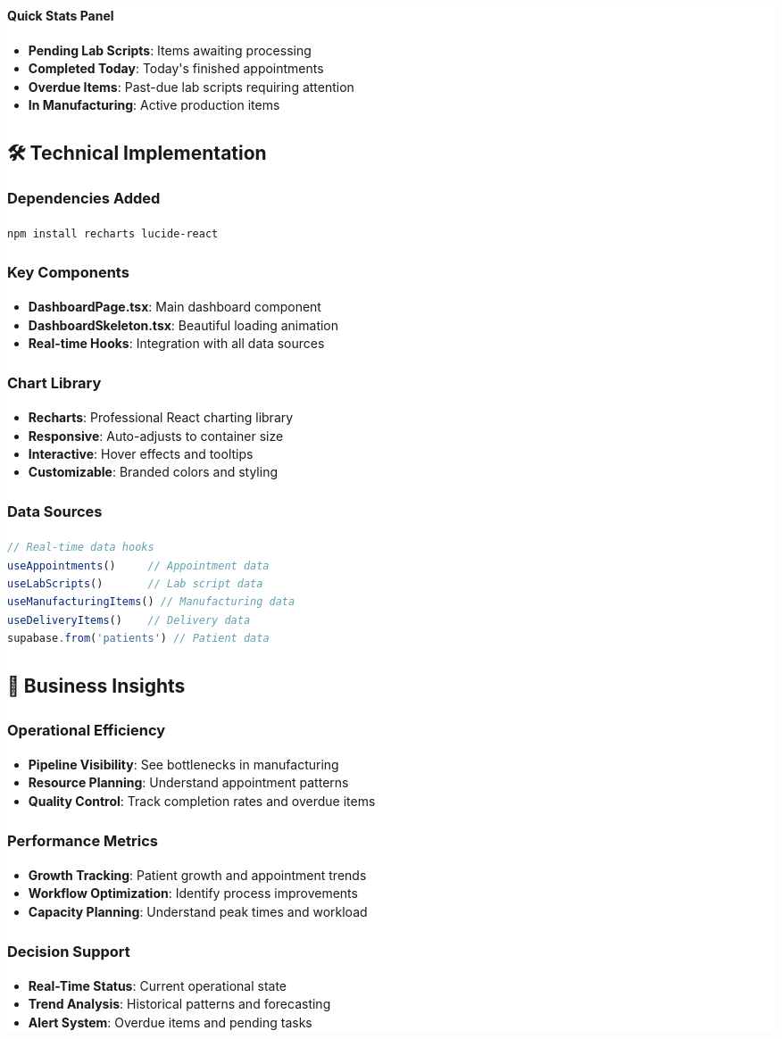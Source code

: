 #### **Quick Stats Panel**
- **Pending Lab Scripts**: Items awaiting processing
- **Completed Today**: Today's finished appointments
- **Overdue Items**: Past-due lab scripts requiring attention
- **In Manufacturing**: Active production items

## 🛠 Technical Implementation

### **Dependencies Added**
```bash
npm install recharts lucide-react
```

### **Key Components**
- **DashboardPage.tsx**: Main dashboard component
- **DashboardSkeleton.tsx**: Beautiful loading animation
- **Real-time Hooks**: Integration with all data sources

### **Chart Library**
- **Recharts**: Professional React charting library
- **Responsive**: Auto-adjusts to container size
- **Interactive**: Hover effects and tooltips
- **Customizable**: Branded colors and styling

### **Data Sources**
```typescript
// Real-time data hooks
useAppointments()     // Appointment data
useLabScripts()       // Lab script data  
useManufacturingItems() // Manufacturing data
useDeliveryItems()    // Delivery data
supabase.from('patients') // Patient data
```

## 🎯 Business Insights

### **Operational Efficiency**
- **Pipeline Visibility**: See bottlenecks in manufacturing
- **Resource Planning**: Understand appointment patterns
- **Quality Control**: Track completion rates and overdue items

### **Performance Metrics**
- **Growth Tracking**: Patient growth and appointment trends
- **Workflow Optimization**: Identify process improvements
- **Capacity Planning**: Understand peak times and workload

### **Decision Support**
- **Real-Time Status**: Current operational state
- **Trend Analysis**: Historical patterns and forecasting
- **Alert System**: Overdue items and pending tasks

